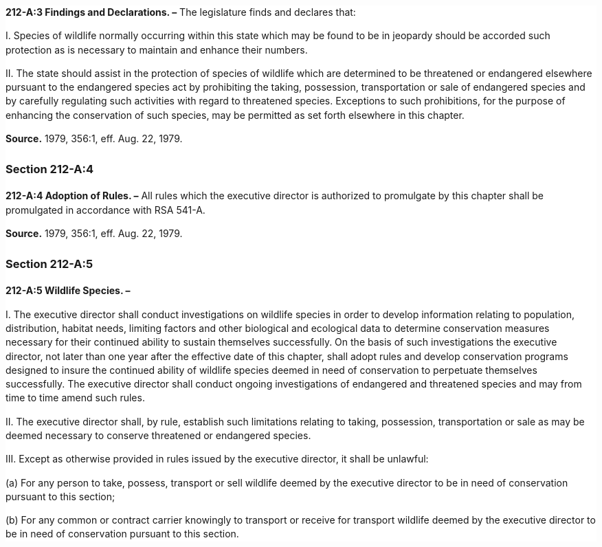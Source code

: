  **212-A:3 Findings and Declarations. –** The legislature finds and
declares that:
                                             
 I. Species of wildlife normally occurring within this state which
may be found to be in jeopardy should be accorded such protection as is
necessary to maintain and enhance their numbers.
                                             
 II. The state should assist in the protection of species of wildlife
which are determined to be threatened or endangered elsewhere pursuant
to the endangered species act by prohibiting the taking, possession,
transportation or sale of endangered species and by carefully regulating
such activities with regard to threatened species. Exceptions to such
prohibitions, for the purpose of enhancing the conservation of such
species, may be permitted as set forth elsewhere in this chapter.

**Source.** 1979, 356:1, eff. Aug. 22, 1979.

### Section 212-A:4

 **212-A:4 Adoption of Rules. –** All rules which the executive
director is authorized to promulgate by this chapter shall be
promulgated in accordance with RSA 541-A.

**Source.** 1979, 356:1, eff. Aug. 22, 1979.

### Section 212-A:5

 **212-A:5 Wildlife Species. –**
                                             
 I. The executive director shall conduct investigations on wildlife
species in order to develop information relating to population,
distribution, habitat needs, limiting factors and other biological and
ecological data to determine conservation measures necessary for their
continued ability to sustain themselves successfully. On the basis of
such investigations the executive director, not later than one year
after the effective date of this chapter, shall adopt rules and develop
conservation programs designed to insure the continued ability of
wildlife species deemed in need of conservation to perpetuate themselves
successfully. The executive director shall conduct ongoing
investigations of endangered and threatened species and may from time to
time amend such rules.
                                             
 II. The executive director shall, by rule, establish such
limitations relating to taking, possession, transportation or sale as
may be deemed necessary to conserve threatened or endangered species.
                                             
 III. Except as otherwise provided in rules issued by the executive
director, it shall be unlawful:
                                             
 (a) For any person to take, possess, transport or sell wildlife
deemed by the executive director to be in need of conservation pursuant
to this section;
                                             
 (b) For any common or contract carrier knowingly to transport or
receive for transport wildlife deemed by the executive director to be in
need of conservation pursuant to this section.
                                             